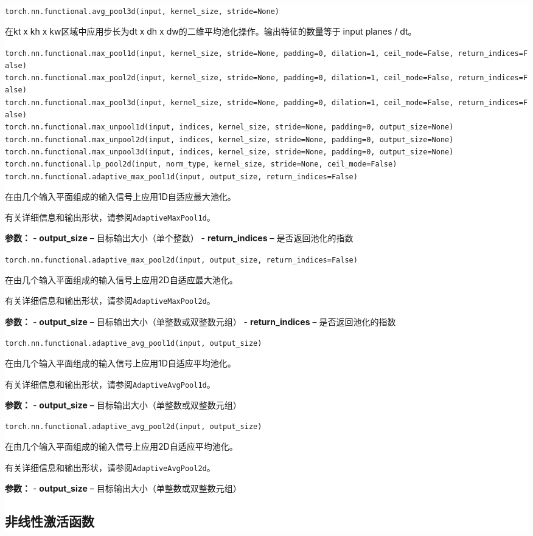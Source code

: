 ```
torch.nn.functional.avg_pool3d(input, kernel_size, stride=None)
```

在kt x kh x kw区域中应用步长为dt x dh x dw的二维平均池化操作。输出特征的数量等于 input planes / dt。

```
torch.nn.functional.max_pool1d(input, kernel_size, stride=None, padding=0, dilation=1, ceil_mode=False, return_indices=False)
torch.nn.functional.max_pool2d(input, kernel_size, stride=None, padding=0, dilation=1, ceil_mode=False, return_indices=False)
torch.nn.functional.max_pool3d(input, kernel_size, stride=None, padding=0, dilation=1, ceil_mode=False, return_indices=False)
torch.nn.functional.max_unpool1d(input, indices, kernel_size, stride=None, padding=0, output_size=None)
torch.nn.functional.max_unpool2d(input, indices, kernel_size, stride=None, padding=0, output_size=None)
torch.nn.functional.max_unpool3d(input, indices, kernel_size, stride=None, padding=0, output_size=None)
torch.nn.functional.lp_pool2d(input, norm_type, kernel_size, stride=None, ceil_mode=False)
torch.nn.functional.adaptive_max_pool1d(input, output_size, return_indices=False)
```

在由几个输入平面组成的输入信号上应用1D自适应最大池化。

有关详细信息和输出形状，请参阅`AdaptiveMaxPool1d`。

**参数：** - **output_size** – 目标输出大小（单个整数） - **return_indices** – 是否返回池化的指数

```
torch.nn.functional.adaptive_max_pool2d(input, output_size, return_indices=False)
```

在由几个输入平面组成的输入信号上应用2D自适应最大池化。

有关详细信息和输出形状，请参阅`AdaptiveMaxPool2d`。

**参数：** - **output_size** – 目标输出大小（单整数或双整数元组） - **return_indices** – 是否返回池化的指数

```
torch.nn.functional.adaptive_avg_pool1d(input, output_size)
```

在由几个输入平面组成的输入信号上应用1D自适应平均池化。

有关详细信息和输出形状，请参阅`AdaptiveAvgPool1d`。

**参数：** - **output_size** – 目标输出大小（单整数或双整数元组）

```
torch.nn.functional.adaptive_avg_pool2d(input, output_size)
```

在由几个输入平面组成的输入信号上应用2D自适应平均池化。

有关详细信息和输出形状，请参阅`AdaptiveAvgPool2d`。

**参数：** - **output_size** – 目标输出大小（单整数或双整数元组）

## 非线性激活函数
